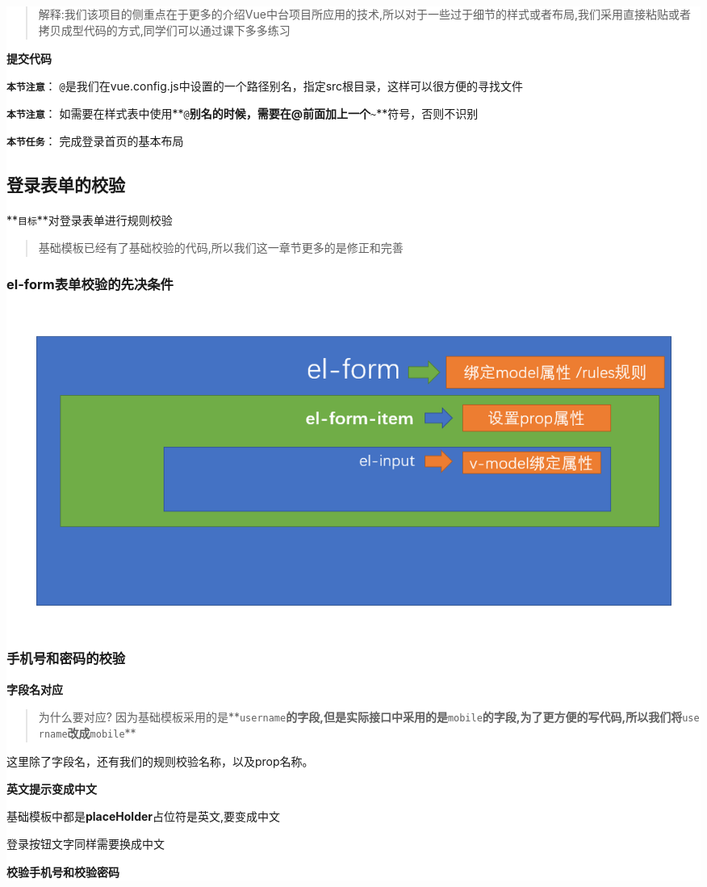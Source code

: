 > 解释:我们该项目的侧重点在于更多的介绍Vue中台项目所应用的技术,所以对于一些过于细节的样式或者布局,我们采用直接粘贴或者拷贝成型代码的方式,同学们可以通过课下多多练习

**提交代码**

**`本节注意`**： `@`是我们在vue.config.js中设置的一个路径别名，指定src根目录，这样可以很方便的寻找文件

**`本节注意`**： 如需要在样式表中使用**`@`**别名的时候，需要在@前面加上一个**`~`**符号，否则不识别

**`本节任务`**： 完成登录首页的基本布局

## 登录表单的校验

**`目标`**对登录表单进行规则校验

> 基础模板已经有了基础校验的代码,所以我们这一章节更多的是修正和完善

### **el-form表单校验的先决条件**

![image-20200830212537835](assets/image-20200830212537835.png)

### 手机号和密码的校验

**字段名对应**

> 为什么要对应? 因为基础模板采用的是**`username`**的字段,但是实际接口中采用的是**`mobile`**的字段,为了更方便的写代码,所以我们将**`username`**改成**`mobile`**

这里除了字段名，还有我们的规则校验名称，以及prop名称。

**英文提示变成中文**

基础模板中都是**placeHolder**占位符是英文,要变成中文

登录按钮文字同样需要换成中文

**校验手机号和校验密码**
